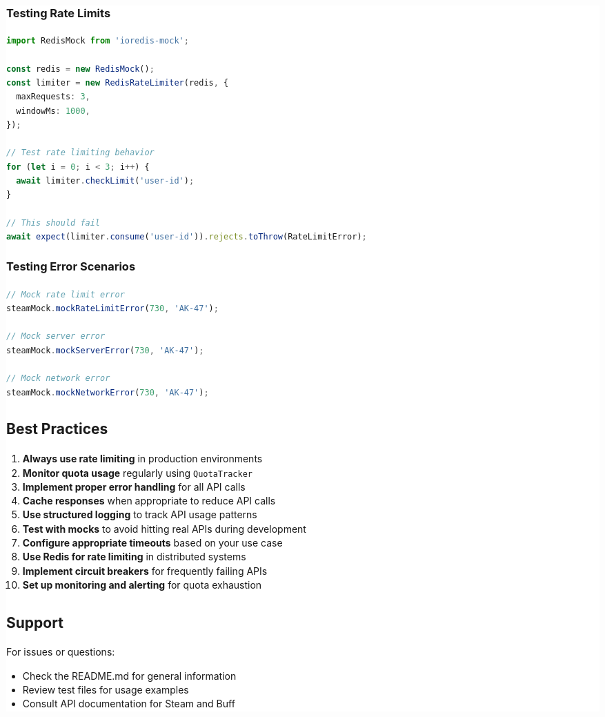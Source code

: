 ### Testing Rate Limits

```typescript
import RedisMock from 'ioredis-mock';

const redis = new RedisMock();
const limiter = new RedisRateLimiter(redis, {
  maxRequests: 3,
  windowMs: 1000,
});

// Test rate limiting behavior
for (let i = 0; i < 3; i++) {
  await limiter.checkLimit('user-id');
}

// This should fail
await expect(limiter.consume('user-id')).rejects.toThrow(RateLimitError);
```

### Testing Error Scenarios

```typescript
// Mock rate limit error
steamMock.mockRateLimitError(730, 'AK-47');

// Mock server error
steamMock.mockServerError(730, 'AK-47');

// Mock network error
steamMock.mockNetworkError(730, 'AK-47');
```

## Best Practices

1. **Always use rate limiting** in production environments
2. **Monitor quota usage** regularly using `QuotaTracker`
3. **Implement proper error handling** for all API calls
4. **Cache responses** when appropriate to reduce API calls
5. **Use structured logging** to track API usage patterns
6. **Test with mocks** to avoid hitting real APIs during development
7. **Configure appropriate timeouts** based on your use case
8. **Use Redis for rate limiting** in distributed systems
9. **Implement circuit breakers** for frequently failing APIs
10. **Set up monitoring and alerting** for quota exhaustion

## Support

For issues or questions:
- Check the README.md for general information
- Review test files for usage examples
- Consult API documentation for Steam and Buff
